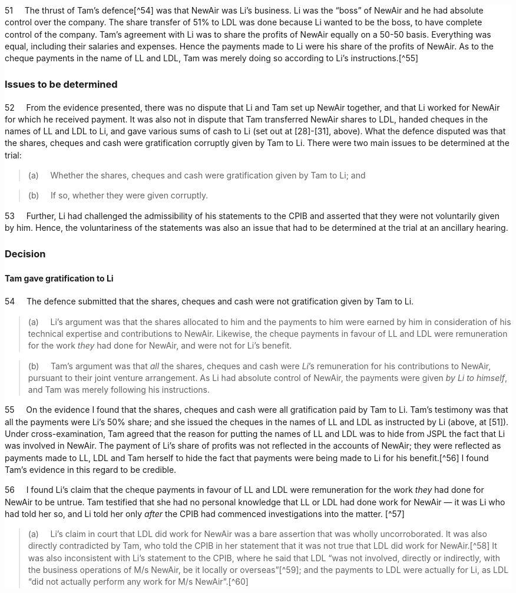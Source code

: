 51     The thrust of Tam’s defence[^54] was that NewAir was Li’s business. Li was the “boss” of NewAir and he had absolute control over the company. The share transfer of 51% to LDL was done because Li wanted to be the boss, to have complete control of the company. Tam’s agreement with Li was to share the profits of NewAir equally on a 50-50 basis. Everything was equal, including their salaries and expenses. Hence the payments made to Li were his share of the profits of NewAir. As to the cheque payments in the name of LL and LDL, Tam was merely doing so according to Li’s instructions.[^55]

### Issues to be determined

52     From the evidence presented, there was no dispute that Li and Tam set up NewAir together, and that Li worked for NewAir for which he received payment. It was also not in dispute that Tam transferred NewAir shares to LDL, handed cheques in the names of LL and LDL to Li, and gave various sums of cash to Li (set out at \[28\]-\[31\], above). What the defence disputed was that the shares, cheques and cash were gratification corruptly given by Tam to Li. There were two main issues to be determined at the trial:

> (a)     Whether the shares, cheques and cash were gratification given by Tam to Li; and

> (b)     If so, whether they were given corruptly.

53     Further, Li had challenged the admissibility of his statements to the CPIB and asserted that they were not voluntarily given by him. Hence, the voluntariness of the statements was also an issue that had to be determined at the trial at an ancillary hearing.

### Decision

#### Tam gave gratification to Li

54     The defence submitted that the shares, cheques and cash were not gratification given by Tam to Li.

> (a)     Li’s argument was that the shares allocated to him and the payments to him were earned by him in consideration of his technical expertise and contributions to NewAir. Likewise, the cheque payments in favour of LL and LDL were remuneration for the work _they_ had done for NewAir, and were not for Li’s benefit.

> (b)     Tam’s argument was that _all_ the shares, cheques and cash were _Li_’s remuneration for his contributions to NewAir, pursuant to their joint venture arrangement. As Li had absolute control of NewAir, the payments were given _by Li to himself_, and Tam was merely following his instructions.

55     On the evidence I found that the shares, cheques and cash were all gratification paid by Tam to Li. Tam’s testimony was that all the payments were Li’s 50% share; and she issued the cheques in the names of LL and LDL as instructed by Li (above, at \[51\]). Under cross-examination, Tam agreed that the reason for putting the names of LL and LDL was to hide from JSPL the fact that Li was involved in NewAir. The payment of Li’s share of profits was not reflected in the accounts of NewAir; they were reflected as payments made to LL, LDL and Tam herself to hide the fact that payments were being made to Li for his benefit.[^56] I found Tam’s evidence in this regard to be credible.

56     I found Li’s claim that the cheque payments in favour of LL and LDL were remuneration for the work _they_ had done for NewAir to be untrue. Tam testified that she had no personal knowledge that LL or LDL had done work for NewAir — it was Li who had told her so, and Li told her only _after_ the CPIB had commenced investigations into the matter. [^57]

> (a)     Li’s claim in court that LDL did work for NewAir was a bare assertion that was wholly uncorroborated. It was also directly contradicted by Tam, who told the CPIB in her statement that it was not true that LDL did work for NewAir.[^58] It was also inconsistent with Li’s statement to the CPIB, where he said that LDL “was not involved, directly or indirectly, with the business operations of M/s NewAir, be it locally or overseas”[^59]; and the payments to LDL were actually for Li, as LDL “did not actually perform any work for M/s NewAir”.[^60]
